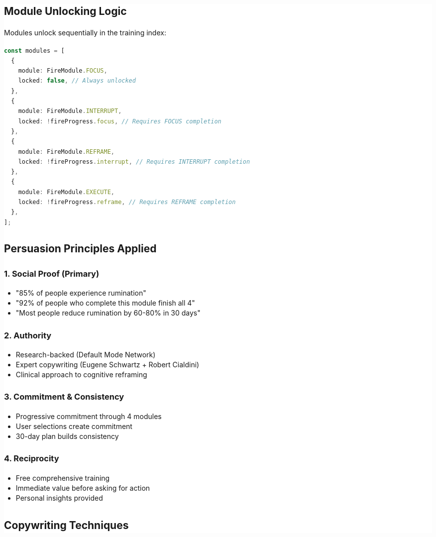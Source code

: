 ## Module Unlocking Logic

Modules unlock sequentially in the training index:

```typescript
const modules = [
  {
    module: FireModule.FOCUS,
    locked: false, // Always unlocked
  },
  {
    module: FireModule.INTERRUPT,
    locked: !fireProgress.focus, // Requires FOCUS completion
  },
  {
    module: FireModule.REFRAME,
    locked: !fireProgress.interrupt, // Requires INTERRUPT completion
  },
  {
    module: FireModule.EXECUTE,
    locked: !fireProgress.reframe, // Requires REFRAME completion
  },
];
```

## Persuasion Principles Applied

### 1. Social Proof (Primary)
- "85% of people experience rumination"
- "92% of people who complete this module finish all 4"
- "Most people reduce rumination by 60-80% in 30 days"

### 2. Authority
- Research-backed (Default Mode Network)
- Expert copywriting (Eugene Schwartz + Robert Cialdini)
- Clinical approach to cognitive reframing

### 3. Commitment & Consistency
- Progressive commitment through 4 modules
- User selections create commitment
- 30-day plan builds consistency

### 4. Reciprocity
- Free comprehensive training
- Immediate value before asking for action
- Personal insights provided

## Copywriting Techniques
